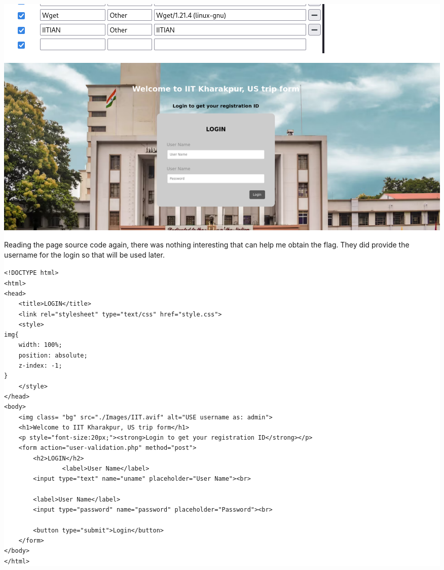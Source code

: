![trip3](/assets/posts/vishwactf2024/trip3.png)

![trip4](/assets/posts/vishwactf2024/trip4.png)

Reading the page source code again, there was nothing interesting that can help me obtain the flag. They did provide the username for the login so that will be used later.

```
<!DOCTYPE html>
<html>
<head>
	<title>LOGIN</title>
	<link rel="stylesheet" type="text/css" href="style.css">
	<style>
img{
    width: 100%;
    position: absolute;
    z-index: -1;
}
    </style>
</head>
<body>
	<img class= "bg" src="./Images/IIT.avif" alt="USE username as: admin">
	<h1>Welcome to IIT Kharakpur, US trip form</h1>
    <p style="font-size:20px;"><strong>Login to get your registration ID</strong></p>
    <form action="user-validation.php" method="post">
     	<h2>LOGIN</h2>
     	     	<label>User Name</label>
     	<input type="text" name="uname" placeholder="User Name"><br>

     	<label>User Name</label>
     	<input type="password" name="password" placeholder="Password"><br>

     	<button type="submit">Login</button>
    </form>
</body>
</html>
```
